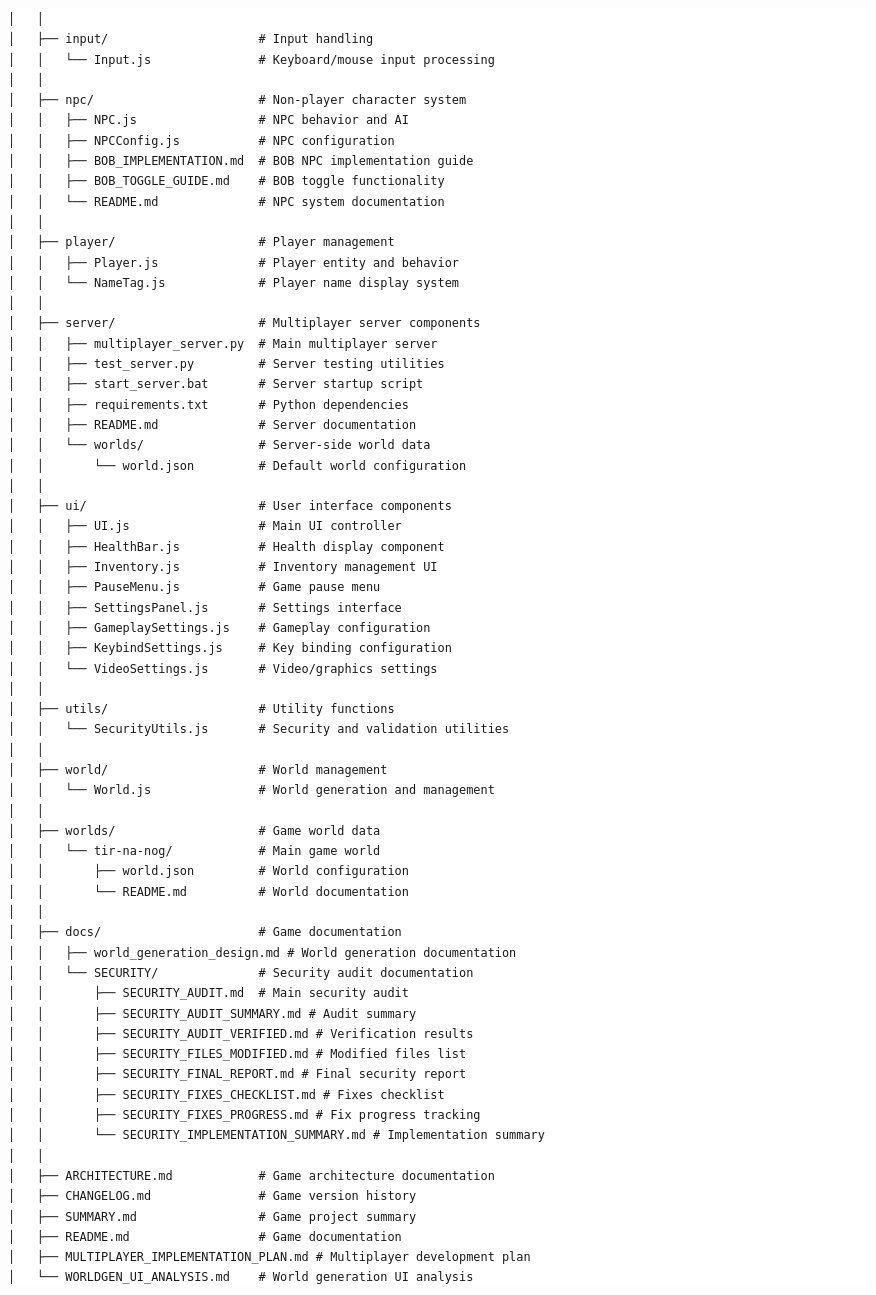 ```
│   │
│   ├── input/                     # Input handling
│   │   └── Input.js               # Keyboard/mouse input processing
│   │
│   ├── npc/                       # Non-player character system
│   │   ├── NPC.js                 # NPC behavior and AI
│   │   ├── NPCConfig.js           # NPC configuration
│   │   ├── BOB_IMPLEMENTATION.md  # BOB NPC implementation guide
│   │   ├── BOB_TOGGLE_GUIDE.md    # BOB toggle functionality
│   │   └── README.md              # NPC system documentation
│   │
│   ├── player/                    # Player management
│   │   ├── Player.js              # Player entity and behavior
│   │   └── NameTag.js             # Player name display system
│   │
│   ├── server/                    # Multiplayer server components
│   │   ├── multiplayer_server.py  # Main multiplayer server
│   │   ├── test_server.py         # Server testing utilities
│   │   ├── start_server.bat       # Server startup script
│   │   ├── requirements.txt       # Python dependencies
│   │   ├── README.md              # Server documentation
│   │   └── worlds/                # Server-side world data
│   │       └── world.json         # Default world configuration
│   │
│   ├── ui/                        # User interface components
│   │   ├── UI.js                  # Main UI controller
│   │   ├── HealthBar.js           # Health display component
│   │   ├── Inventory.js           # Inventory management UI
│   │   ├── PauseMenu.js           # Game pause menu
│   │   ├── SettingsPanel.js       # Settings interface
│   │   ├── GameplaySettings.js    # Gameplay configuration
│   │   ├── KeybindSettings.js     # Key binding configuration
│   │   └── VideoSettings.js       # Video/graphics settings
│   │
│   ├── utils/                     # Utility functions
│   │   └── SecurityUtils.js       # Security and validation utilities
│   │
│   ├── world/                     # World management
│   │   └── World.js               # World generation and management
│   │
│   ├── worlds/                    # Game world data
│   │   └── tir-na-nog/            # Main game world
│   │       ├── world.json         # World configuration
│   │       └── README.md          # World documentation
│   │
│   ├── docs/                      # Game documentation
│   │   ├── world_generation_design.md # World generation documentation
│   │   └── SECURITY/              # Security audit documentation
│   │       ├── SECURITY_AUDIT.md  # Main security audit
│   │       ├── SECURITY_AUDIT_SUMMARY.md # Audit summary
│   │       ├── SECURITY_AUDIT_VERIFIED.md # Verification results
│   │       ├── SECURITY_FILES_MODIFIED.md # Modified files list
│   │       ├── SECURITY_FINAL_REPORT.md # Final security report
│   │       ├── SECURITY_FIXES_CHECKLIST.md # Fixes checklist
│   │       ├── SECURITY_FIXES_PROGRESS.md # Fix progress tracking
│   │       └── SECURITY_IMPLEMENTATION_SUMMARY.md # Implementation summary
│   │
│   ├── ARCHITECTURE.md            # Game architecture documentation
│   ├── CHANGELOG.md               # Game version history
│   ├── SUMMARY.md                 # Game project summary
│   ├── README.md                  # Game documentation
│   ├── MULTIPLAYER_IMPLEMENTATION_PLAN.md # Multiplayer development plan
│   └── WORLDGEN_UI_ANALYSIS.md    # World generation UI analysis
```